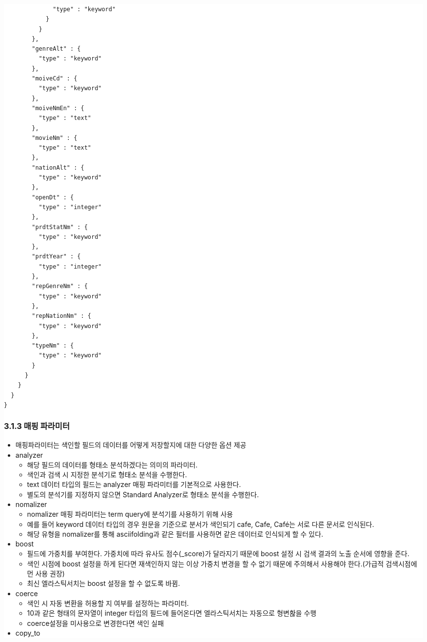 ~~~
              "type" : "keyword"
            }
          }
        },
        "genreAlt" : {
          "type" : "keyword"
        },
        "moiveCd" : {
          "type" : "keyword"
        },
        "moiveNmEn" : {
          "type" : "text"
        },
        "movieNm" : {
          "type" : "text"
        },
        "nationAlt" : {
          "type" : "keyword"
        },
        "openDt" : {
          "type" : "integer"
        },
        "prdtStatNm" : {
          "type" : "keyword"
        },
        "prdtYear" : {
          "type" : "integer"
        },
        "repGenreNm" : {
          "type" : "keyword"
        },
        "repNationNm" : {
          "type" : "keyword"
        },
        "typeNm" : {
          "type" : "keyword"
        }
      }
    }
  }
}
~~~
### 3.1.3 매핑 파라미터
- 매핑파라미터는 색인할 필드의 데이터를 어떻게 저장할지에 대한 다양한 옵션 제공
- analyzer
  - 해당 필드의 데이터를 형태소 분석하겠다는 의미의 파라미터.
  - 색인과 검색 시 지정한 분석기로 형태소 분석을 수행한다.
  - text 데이터 타입의 필드는 analyzer 매핑 파라미터를 기본적으로 사용한다.
  - 별도의 분석기를 지정하지 않으면 Standard Analyzer로 형태소 분석을 수행한다.
- nomalizer
  - nomalizer 매핑 파라미터는 term query에 분석기를 사용하기 위해 사용
  - 예를 들어 keyword 데이터 타입의 경우 원문을 기준으로 분서가 색인되기 cafe, Cafe, Café는 서로 다른 문서로 인식된다. 
  - 해당 유형을 nomalizer를 통해 asciifolding과 같은 필터를 사용하면 같은 데이터로 인식되게 할 수 있다.
- boost
  - 필드에 가중치를 부여한다. 가중치에 따라 유사도 점수(_score)가 달라지기 때문에 boost 설정 시 검색 결과의 노출 순서에 영향을 준다.
  - 색인 시점에 boost 설정을 하게 된다면 재색인하지 않는 이상 가중치 변경을 할 수 없기 때문에 주의해서 사용해야 한다.(가급적 검색시점에먼 사용 권장)
  - 최신 엘라스틱서치는 boost 설정을 할 수 없도록 바뀜.
- coerce
  - 색인 시 자동 변환을 허용할 지 여부를 설정하는 파라미터.
  - 10과 같은 형태의 문자열이 integer 타입의 필드에 들어온다면 엘라스틱서치는 자동으로 형변홚을 수행
  - coerce설정을 미사용으로 변경한다면 색인 실패
- copy_to